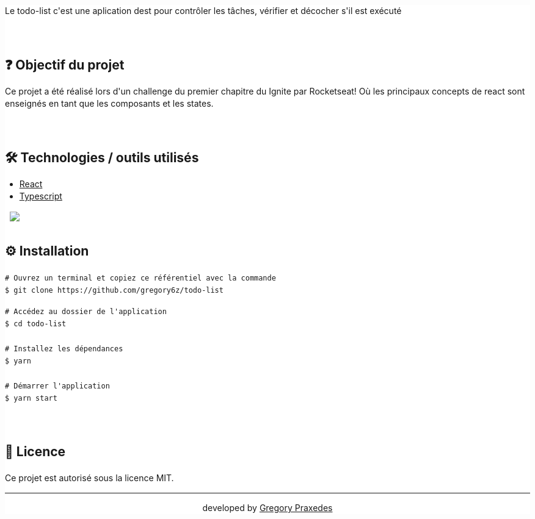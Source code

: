 Le todo-list c'est une aplication dest pour contrôler les tâches, vérifier et décocher s'il est exécuté

&nbsp;

## ❓ Objectif du projet

Ce projet a été réalisé lors d'un challenge du premier chapitre du Ignite par Rocketseat! Où les principaux concepts de react sont enseignés en tant que les composants et les states.

&nbsp;

## 🛠️ Technologies / outils utilisés

- [React](https://pt-br.reactjs.org/E)
- [Typescript](https://www.typescriptlang.org/)

&nbsp; <img src="/src/assets/imageTodo.gif" width="100%" /> &nbsp;

## ⚙️ Installation

```
# Ouvrez un terminal et copiez ce référentiel avec la commande
$ git clone https://github.com/gregory6z/todo-list
```

```
# Accédez au dossier de l'application
$ cd todo-list

# Installez les dépendances
$ yarn

# Démarrer l'application
$ yarn start

```

&nbsp;

## 📝 Licence

Ce projet est autorisé sous la licence MIT.

---

<p align="center">developed by  <a href="https://www.linkedin.com/in/gregory-praxedes-2189b4207/">Gregory Praxedes</a> </p>
